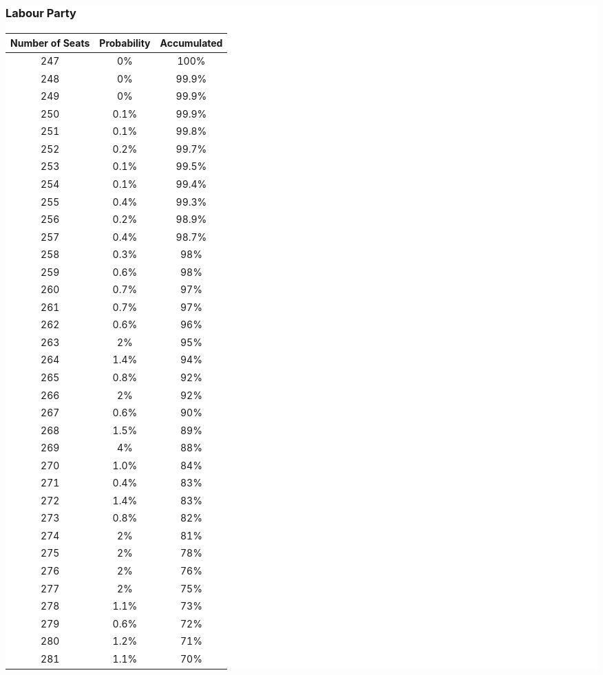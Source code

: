 ### Labour Party

| Number of Seats | Probability | Accumulated |
|:---------------:|:-----------:|:-----------:|
| 247 | 0% | 100% |
| 248 | 0% | 99.9% |
| 249 | 0% | 99.9% |
| 250 | 0.1% | 99.9% |
| 251 | 0.1% | 99.8% |
| 252 | 0.2% | 99.7% |
| 253 | 0.1% | 99.5% |
| 254 | 0.1% | 99.4% |
| 255 | 0.4% | 99.3% |
| 256 | 0.2% | 98.9% |
| 257 | 0.4% | 98.7% |
| 258 | 0.3% | 98% |
| 259 | 0.6% | 98% |
| 260 | 0.7% | 97% |
| 261 | 0.7% | 97% |
| 262 | 0.6% | 96% |
| 263 | 2% | 95% |
| 264 | 1.4% | 94% |
| 265 | 0.8% | 92% |
| 266 | 2% | 92% |
| 267 | 0.6% | 90% |
| 268 | 1.5% | 89% |
| 269 | 4% | 88% |
| 270 | 1.0% | 84% |
| 271 | 0.4% | 83% |
| 272 | 1.4% | 83% |
| 273 | 0.8% | 82% |
| 274 | 2% | 81% |
| 275 | 2% | 78% |
| 276 | 2% | 76% |
| 277 | 2% | 75% |
| 278 | 1.1% | 73% |
| 279 | 0.6% | 72% |
| 280 | 1.2% | 71% |
| 281 | 1.1% | 70% |